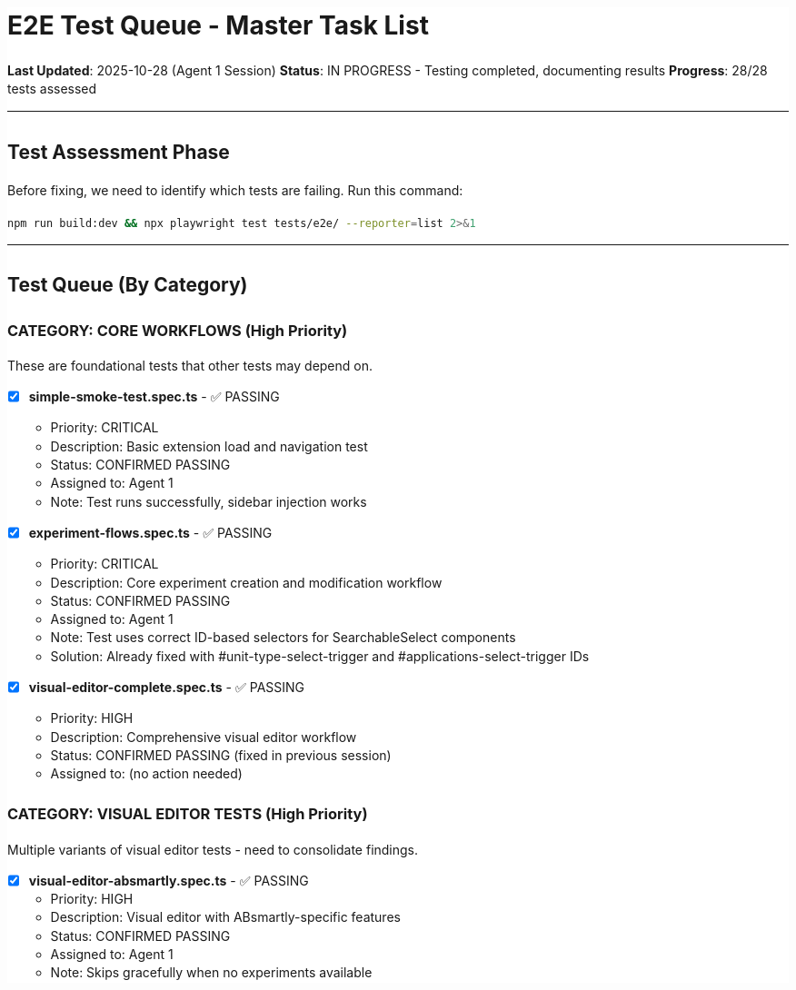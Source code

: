 # E2E Test Queue - Master Task List

**Last Updated**: 2025-10-28 (Agent 1 Session)
**Status**: IN PROGRESS - Testing completed, documenting results
**Progress**: 28/28 tests assessed

---

## Test Assessment Phase

Before fixing, we need to identify which tests are failing. Run this command:
```bash
npm run build:dev && npx playwright test tests/e2e/ --reporter=list 2>&1
```

---

## Test Queue (By Category)

### CATEGORY: CORE WORKFLOWS (High Priority)
These are foundational tests that other tests may depend on.

- [x] **simple-smoke-test.spec.ts** - ✅ PASSING
  - Priority: CRITICAL
  - Description: Basic extension load and navigation test
  - Status: CONFIRMED PASSING
  - Assigned to: Agent 1
  - Note: Test runs successfully, sidebar injection works

- [x] **experiment-flows.spec.ts** - ✅ PASSING
  - Priority: CRITICAL
  - Description: Core experiment creation and modification workflow
  - Status: CONFIRMED PASSING
  - Assigned to: Agent 1
  - Note: Test uses correct ID-based selectors for SearchableSelect components
  - Solution: Already fixed with #unit-type-select-trigger and #applications-select-trigger IDs

- [x] **visual-editor-complete.spec.ts** - ✅ PASSING
  - Priority: HIGH
  - Description: Comprehensive visual editor workflow
  - Status: CONFIRMED PASSING (fixed in previous session)
  - Assigned to: (no action needed)

### CATEGORY: VISUAL EDITOR TESTS (High Priority)
Multiple variants of visual editor tests - need to consolidate findings.

- [x] **visual-editor-absmartly.spec.ts** - ✅ PASSING
  - Priority: HIGH
  - Description: Visual editor with ABsmartly-specific features
  - Status: CONFIRMED PASSING
  - Assigned to: Agent 1
  - Note: Skips gracefully when no experiments available
